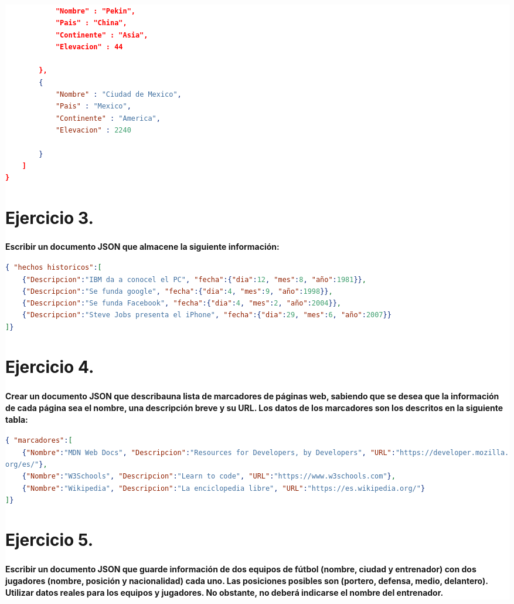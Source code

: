 ```json
            "Nombre" : "Pekin",
            "Pais" : "China",
            "Continente" : "Asia",
            "Elevacion" : 44
            
        },
        {
            "Nombre" : "Ciudad de Mexico",
            "Pais" : "Mexico",
            "Continente" : "America",
            "Elevacion" : 2240
            
        }
    ]
}
```

# Ejercicio 3.

**Escribir un documento JSON que almacene la siguiente información:**

```json
{ "hechos historicos":[
    {"Descripcion":"IBM da a conocel el PC", "fecha":{"dia":12, "mes":8, "año":1981}},
    {"Descripcion":"Se funda google", "fecha":{"dia":4, "mes":9, "año":1998}},
    {"Descripcion":"Se funda Facebook", "fecha":{"dia":4, "mes":2, "año":2004}},
    {"Descripcion":"Steve Jobs presenta el iPhone", "fecha":{"dia":29, "mes":6, "año":2007}}
]}
```

# Ejercicio 4.

**Crear un documento JSON que describauna lista de marcadores de páginas web, sabiendo que se desea que la información de cada página sea el nombre, una descripción breve y su URL. Los datos de los marcadores son los descritos en la siguiente tabla:**

```json
{ "marcadores":[
    {"Nombre":"MDN Web Docs", "Descripcion":"Resources for Developers, by Developers", "URL":"https://developer.mozilla.org/es/"},
    {"Nombre":"W3Schools", "Descripcion":"Learn to code", "URL":"https://www.w3schools.com"},
    {"Nombre":"Wikipedia", "Descripcion":"La enciclopedia libre", "URL":"https://es.wikipedia.org/"}
]}
```

# Ejercicio 5.

**Escribir un documento JSON que guarde información de dos equipos de fútbol (nombre, ciudad y entrenador) con dos jugadores (nombre, posición y nacionalidad) cada uno. Las posiciones posibles son (portero, defensa, medio, delantero). Utilizar datos reales para los equipos y jugadores. No obstante, no deberá indicarse el nombre del entrenador.**

